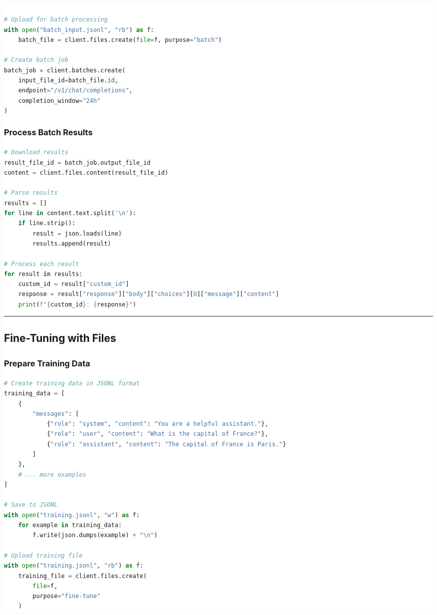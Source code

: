 ```python

# Upload for batch processing
with open("batch_input.jsonl", "rb") as f:
    batch_file = client.files.create(file=f, purpose="batch")

# Create batch job
batch_job = client.batches.create(
    input_file_id=batch_file.id,
    endpoint="/v1/chat/completions",
    completion_window="24h"
)
```

### Process Batch Results

```python
# Download results
result_file_id = batch_job.output_file_id
content = client.files.content(result_file_id)

# Parse results
results = []
for line in content.text.split('\n'):
    if line.strip():
        result = json.loads(line)
        results.append(result)

# Process each result
for result in results:
    custom_id = result["custom_id"]
    response = result["response"]["body"]["choices"][0]["message"]["content"]
    print(f"{custom_id}: {response}")
```

---

## Fine-Tuning with Files

### Prepare Training Data

```python
# Create training data in JSONL format
training_data = [
    {
        "messages": [
            {"role": "system", "content": "You are a helpful assistant."},
            {"role": "user", "content": "What is the capital of France?"},
            {"role": "assistant", "content": "The capital of France is Paris."}
        ]
    },
    # ... more examples
]

# Save to JSONL
with open("training.jsonl", "w") as f:
    for example in training_data:
        f.write(json.dumps(example) + "\n")

# Upload training file
with open("training.jsonl", "rb") as f:
    training_file = client.files.create(
        file=f,
        purpose="fine-tune"
    )
```